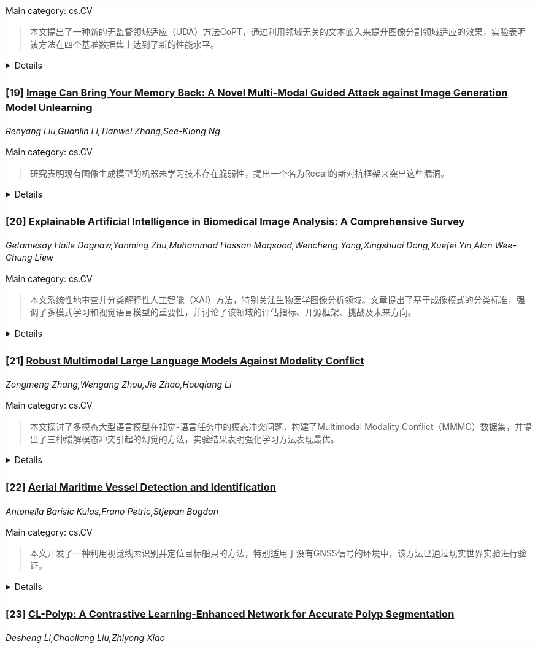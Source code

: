 Main category: cs.CV

> 本文提出了一种新的无监督领域适应（UDA）方法CoPT，通过利用领域无关的文本嵌入来提升图像分割领域适应的效果，实验表明该方法在四个基准数据集上达到了新的性能水平。

<details><summary>Details</summary></details>


### [19] [Image Can Bring Your Memory Back: A Novel Multi-Modal Guided Attack against Image Generation Model Unlearning](https://arxiv.org/abs/2507.07139)
*Renyang Liu,Guanlin Li,Tianwei Zhang,See-Kiong Ng*

Main category: cs.CV

> 研究表明现有图像生成模型的机器未学习技术存在脆弱性，提出一个名为Recall的新对抗框架来突出这些漏洞。

<details><summary>Details</summary></details>


### [20] [Explainable Artificial Intelligence in Biomedical Image Analysis: A Comprehensive Survey](https://arxiv.org/abs/2507.07148)
*Getamesay Haile Dagnaw,Yanming Zhu,Muhammad Hassan Maqsood,Wencheng Yang,Xingshuai Dong,Xuefei Yin,Alan Wee-Chung Liew*

Main category: cs.CV

> 本文系统性地审查并分类解释性人工智能（XAI）方法，特别关注生物医学图像分析领域。文章提出了基于成像模式的分类标准，强调了多模式学习和视觉语言模型的重要性，并讨论了该领域的评估指标、开源框架、挑战及未来方向。

<details><summary>Details</summary></details>


### [21] [Robust Multimodal Large Language Models Against Modality Conflict](https://arxiv.org/abs/2507.07151)
*Zongmeng Zhang,Wengang Zhou,Jie Zhao,Houqiang Li*

Main category: cs.CV

> 本文探讨了多模态大型语言模型在视觉-语言任务中的模态冲突问题，构建了Multimodal Modality Conflict（MMMC）数据集，并提出了三种缓解模态冲突引起的幻觉的方法，实验结果表明强化学习方法表现最优。

<details><summary>Details</summary></details>


### [22] [Aerial Maritime Vessel Detection and Identification](https://arxiv.org/abs/2507.07153)
*Antonella Barisic Kulas,Frano Petric,Stjepan Bogdan*

Main category: cs.CV

> 本文开发了一种利用视觉线索识别并定位目标船只的方法，特别适用于没有GNSS信号的环境中，该方法已通过现实世界实验进行验证。

<details><summary>Details</summary></details>


### [23] [CL-Polyp: A Contrastive Learning-Enhanced Network for Accurate Polyp Segmentation](https://arxiv.org/abs/2507.07154)
*Desheng Li,Chaoliang Liu,Zhiyong Xiao*

